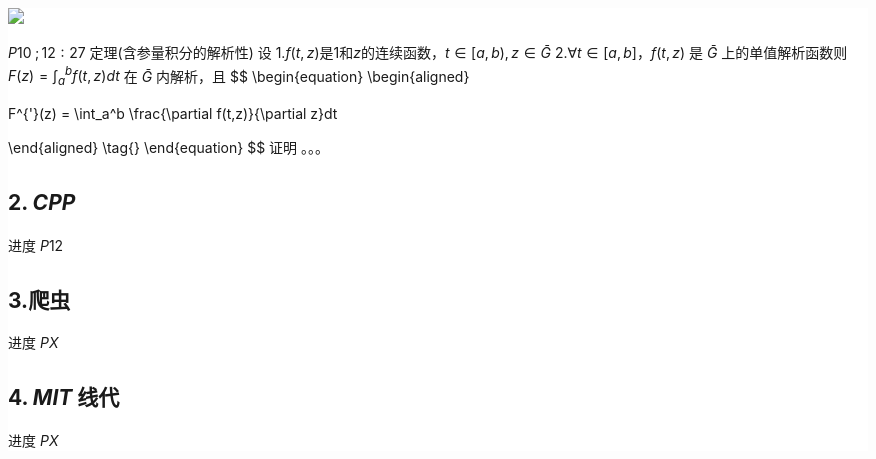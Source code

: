 ![](02-Cuachy型积分.png)



$P10\;; 12:27$ 
定理(含参量积分的解析性)
设 1.$f(t,z)$是1和$z$的连续函数，$t \in [a,b), z \in \bar G$
2.$\forall t\in[a,b]，f(t,z)$ 是 $\bar G$ 上的单值解析函数则 $F(z)=\int_a^b f(t,z)dt$ 在 $\bar G$ 内解析，且
$$
\begin{equation} \begin{aligned}

F^{'}(z) = \int_a^b \frac{\partial f(t,z)}{\partial z}dt

\end{aligned} \tag{} \end{equation}
$$
证明 。。。




## 2. $CPP$​

进度 $P12$



## 3.爬虫

进度 $PX$



## 4. $MIT$ 线代

进度 $PX$
